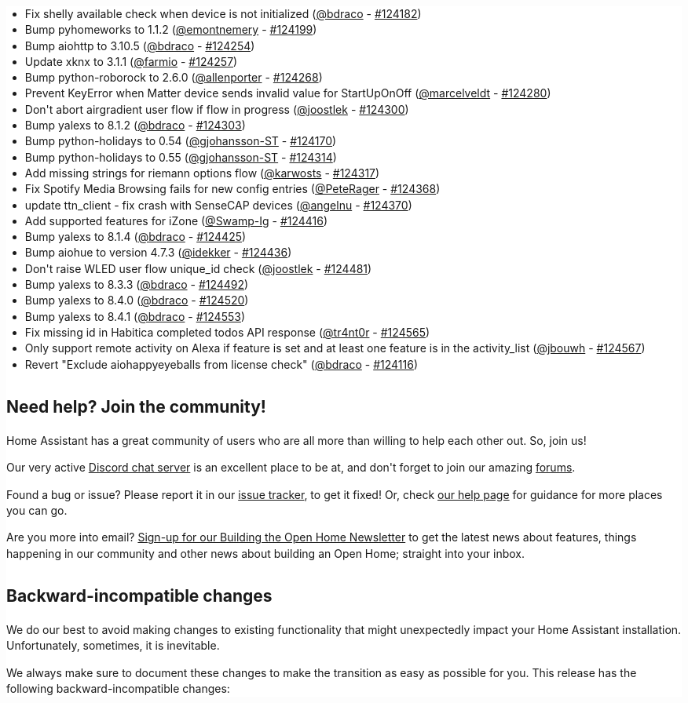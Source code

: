 - Fix shelly available check when device is not initialized ([@bdraco] - [#124182])
- Bump pyhomeworks to 1.1.2 ([@emontnemery] - [#124199])
- Bump aiohttp to 3.10.5 ([@bdraco] - [#124254])
- Update xknx to 3.1.1 ([@farmio] - [#124257])
- Bump python-roborock to 2.6.0 ([@allenporter] - [#124268])
- Prevent KeyError when Matter device sends invalid value for StartUpOnOff ([@marcelveldt] - [#124280])
- Don't abort airgradient user flow if flow in progress ([@joostlek] - [#124300])
- Bump yalexs to 8.1.2 ([@bdraco] - [#124303])
- Bump python-holidays to 0.54 ([@gjohansson-ST] - [#124170])
- Bump python-holidays to 0.55 ([@gjohansson-ST] - [#124314])
- Add missing strings for riemann options flow ([@karwosts] - [#124317])
- Fix Spotify Media Browsing fails for new config entries ([@PeteRager] - [#124368])
- update ttn_client - fix crash with SenseCAP devices ([@angelnu] - [#124370])
- Add supported features for iZone ([@Swamp-Ig] - [#124416])
- Bump yalexs to 8.1.4 ([@bdraco] - [#124425])
- Bump aiohue to version 4.7.3 ([@idekker] - [#124436])
- Don't raise WLED user flow unique_id check ([@joostlek] - [#124481])
- Bump yalexs to 8.3.3 ([@bdraco] - [#124492])
- Bump yalexs to 8.4.0 ([@bdraco] - [#124520])
- Bump yalexs to 8.4.1 ([@bdraco] - [#124553])
- Fix missing id in Habitica completed todos API response ([@tr4nt0r] - [#124565])
- Only support remote activity on Alexa if feature is set and at least one feature is in the activity_list ([@jbouwh] - [#124567])
- Revert "Exclude aiohappyeyeballs from license check" ([@bdraco] - [#124116])

[#123276]: https://github.com/home-assistant/core/pull/123276
[#123544]: https://github.com/home-assistant/core/pull/123544
[#123564]: https://github.com/home-assistant/core/pull/123564
[#123739]: https://github.com/home-assistant/core/pull/123739
[#123817]: https://github.com/home-assistant/core/pull/123817
[#124069]: https://github.com/home-assistant/core/pull/124069
[#124080]: https://github.com/home-assistant/core/pull/124080
[#124091]: https://github.com/home-assistant/core/pull/124091
[#124113]: https://github.com/home-assistant/core/pull/124113
[#124115]: https://github.com/home-assistant/core/pull/124115
[#124131]: https://github.com/home-assistant/core/pull/124131
[#124136]: https://github.com/home-assistant/core/pull/124136
[#124137]: https://github.com/home-assistant/core/pull/124137
[#124138]: https://github.com/home-assistant/core/pull/124138
[#124147]: https://github.com/home-assistant/core/pull/124147
[#124170]: https://github.com/home-assistant/core/pull/124170
[#124182]: https://github.com/home-assistant/core/pull/124182
[#124199]: https://github.com/home-assistant/core/pull/124199
[#124254]: https://github.com/home-assistant/core/pull/124254
[#124257]: https://github.com/home-assistant/core/pull/124257
[#124268]: https://github.com/home-assistant/core/pull/124268
[#124280]: https://github.com/home-assistant/core/pull/124280
[#124300]: https://github.com/home-assistant/core/pull/124300
[#124303]: https://github.com/home-assistant/core/pull/124303
[#124314]: https://github.com/home-assistant/core/pull/124314
[#124317]: https://github.com/home-assistant/core/pull/124317
[#124368]: https://github.com/home-assistant/core/pull/124368
[#124370]: https://github.com/home-assistant/core/pull/124370
[#124416]: https://github.com/home-assistant/core/pull/124416
[#124425]: https://github.com/home-assistant/core/pull/124425
[#124436]: https://github.com/home-assistant/core/pull/124436
[#124481]: https://github.com/home-assistant/core/pull/124481
[#124492]: https://github.com/home-assistant/core/pull/124492
[#124520]: https://github.com/home-assistant/core/pull/124520
[#124553]: https://github.com/home-assistant/core/pull/124553
[#124565]: https://github.com/home-assistant/core/pull/124565
[#124567]: https://github.com/home-assistant/core/pull/124567
[#124116]: https://github.com/home-assistant/core/pull/124116
[@Drafteed]: https://github.com/Drafteed
[@MarkGodwin]: https://github.com/MarkGodwin
[@PeteRager]: https://github.com/PeteRager
[@Swamp-Ig]: https://github.com/Swamp-Ig
[@allenporter]: https://github.com/allenporter
[@angelnu]: https://github.com/angelnu
[@bdraco]: https://github.com/bdraco
[@cdnninja]: https://github.com/cdnninja
[@cjmaio]: https://github.com/cjmaio
[@drozycki]: https://github.com/drozycki
[@emontnemery]: https://github.com/emontnemery
[@farmio]: https://github.com/farmio
[@frenck]: https://github.com/frenck
[@gjohansson-ST]: https://github.com/gjohansson-ST
[@idekker]: https://github.com/idekker
[@jbouwh]: https://github.com/jbouwh
[@joostlek]: https://github.com/joostlek
[@karwosts]: https://github.com/karwosts
[@marcelveldt]: https://github.com/marcelveldt
[@thecode]: https://github.com/thecode
[@tr4nt0r]: https://github.com/tr4nt0r

## Need help? Join the community!

Home Assistant has a great community of users who are all more than willing
to help each other out. So, join us!

Our very active [Discord chat server](/join-chat) is an excellent place to be
at, and don't forget to join our amazing [forums](https://community.home-assistant.io/).

Found a bug or issue? Please report it in our [issue tracker](https://github.com/home-assistant/core/issues),
to get it fixed! Or, check [our help page](/help) for guidance for more
places you can go.

Are you more into email? [Sign-up for our Building the Open Home Newsletter](/newsletter)
to get the latest news about features, things happening in our community and
other news about building an Open Home; straight into your inbox.

## Backward-incompatible changes

We do our best to avoid making changes to existing functionality that might
unexpectedly impact your Home Assistant installation. Unfortunately, sometimes,
it is inevitable.

We always make sure to document these changes to make the transition as easy as
possible for you. This release has the following backward-incompatible changes:


[Mushroom]: https://github.com/piitaya/lovelace-mushroom
[@AllenPorter]: https://github.com/AllenPorter
[@Shulyaka]: https://github.com/Shulyaka
[control your home using Large Language Models]: /blog/2024/06/05/release-20246/#dipping-our-toes-in-the-world-of-ai-using-llms
[GoogleAI]: /integrations/google_generative_ai_conversation/
[LLM benchmark suite]: https://github.com/allenporter/home-assistant-datasets/tree/main/reports#assist-mini
[OpenAI]: /integrations/openai_conversation
[@Bre77]: https://github.com/Bre77
[@cnico]: https://github.com/cnico
[@danielsmyers]: https://github.com/danielsmyers
[@dukeofphilberg]: https://github.com/dukeofphilberg
[@iloveicedgreentea]: https://github.com/iloveicedgreentea
[@jeeftor]: https://github.com/jeeftor
[@klaasnicolaas]: https://github.com/klaasnicolaas
[@pburgio]: https://github.com/pburgio
[@shaiu]: https://github.com/shaiu
[@sorgfresser]: https://github.com/sorgfresser
[Autarco]: /integrations/autarco
[Bryant Evolution]: /integrations/bryant_evolution
[Dio Chacon]: /integrations/chacon_dio
[ElevenLabs text-to-speech]: https://elevenlabs.io/
[ElevenLabs]: /integrations/elevenlabs
[iotty]: /integrations/iotty
[ironOS]: /integrations/iron_os
[Israel Rail]: /integrations/isreal_rail
[LinkPlay]: /integrations/linkplay
[madVR Envy]: /integrations/madvr
[Simplefin]: /integrations/simplefin
[Tesla Fleet]: /integrations/tesla_fleet
[@rikroe]: https://github.com/rikroe
[@Splicednz]: https://github.com/SplicedNZ
[BMW Connected Drive]: /integrations/bmw_connected_drive
[ironOS]: /integrations/iron_os
[Mercury NZ Limited]: /integrations/mercury_nz
[MINI Connected]: /integrations/mini_connected
[Opower]: /integrations/opower
[Pinecil]: /integrations/pinecil
[@andrew-codechimp]: https://github.com/andrew-codechimp
[@bieniu]: https://github.com/bieniu
[@Bre77]: https://github.com/Bre77
[@Lash-L]: https://github.com/Lash-L
[@mib1185]: https://github.com/mib1185
[@starkillerOG]: https://github.com/starkillerOG
[@Suxsem]: https://github.com/Suxsem
[@tanchu]: https://github.com/tanchu
[August]: /integrations/august
[Doorbird]: /integrations/doorbird
[Feedreader]: /integrations/feedreader
[Habitica]: /integrations/habitica
[HomeKit Bridge]: /integrations/homekit
[Mealie]: /integrations/mealie
[OpenAI conversation]: /integrations/openai_conversation
[Reolink]: /integrations/reolink
[Roborock Zeo]: https://global.roborock.com/pages/roborock-zeo-one
[Roborock]: /integrations/roborock
[Shelly scripts]: https://shelly-api-docs.shelly.cloud/gen2/Scripts/Tutorial/
[Shelly virtual components]: https://shelly-api-docs.shelly.cloud/gen2/DynamicComponents/Virtual/
[Shelly WallDisplay]: https://www.shelly.com/en/products/shop/shelly-wall-display/shelly-wall-display
[Shelly]: /integrations/shelly
[Tessie]: /integrations/tessie
[UniFi Protect]: /integrations/unifiprotect
[WLED]: /integrations/wled
[Xiaomi Miio]: /integrations/xiaomi_miio
[BMW Connected Drive]: /integrations/bmw_connected_drive
[@rikroe]: https://github.com/rikroe
[TechnoVE]: /integrations/technove
[@Moustachauve]: https://github.com/Moustachauve
[Tessie]: /integrations/tessie
[@Bre77]: https://github.com/Bre77
[Bluesound]: /integrations/bluesound
[@LouisChrist]: https://github.com/LouisChrist
[@GeoffAtHome]: https://github.com/GeoffAtHome
[@noahhusby]: https://github.com/noahhusby
[Genius Hub]: /integrations/geniushub
[History stats]: /integrations/history_stats
[Russound RIO]: /integrations/russound_rio
[Wake on LAN]: /integrations/wake_on_lan
[Worldclock]: /integrations/worldclock
[Mastodon]: /integrations/mastodon
[@andrew-codechimp]: https://github.com/andrew-codechimp
[@dmulcahey]: https://github.com/dmulcahey
[@puddly]: https://github.com/puddly
[@TheJulianJES]: https://github.com/TheJulianJES
[Zigbee Home Automation]: /integrations/zha
[@jvmahon]: https://github.com/jvmahon
[KNX integration]: /integrations/knx
[@balloob]: https://github.com/balloob
[@dougiteixeira]: https://github.com/dougiteixeira
[@Quentame]: https://github.com/Quentame
[@synesthesiam]: https://github.com/synesthesiam
[Assist]: /voice_control/
[button]: /integrations/button
[Generic Thermostat]: /integrations/generic_thermostat
[Group]: /integrations/group
[History stats]: /integrations/history_stats
[Hygrostat]: /integrations/generic_hygrostat
[image]: /integrations/image
[microVAD]: https://github.com/rhasspy/pymicro-vad
[notify]: /integrations/notify
[Open Home Foundation]: https://openhomefoundation.org/
[picture]: /dashboards/picture/
[picture elements]: /dashboards/picture-elements/
[picture elements card]: /dashboards/picture-elements/
[picture entity]: /dashboards/picture-entity/
[picture glance]: /dashboards/picture-glance/
[select]: /integrations/select
[switch]: /integrations/switch
[Timer support]: /blog/2024/07/03/release-20247/#timers-are-here
[#116345]: https://github.com/home-assistant/core/pull/116345
[#120178]: https://github.com/home-assistant/core/pull/120178
[#123305]: https://github.com/home-assistant/core/pull/123305
[#123313]: https://github.com/home-assistant/core/pull/123313
[#123319]: https://github.com/home-assistant/core/pull/123319
[#123377]: https://github.com/home-assistant/core/pull/123377
[#123388]: https://github.com/home-assistant/core/pull/123388
[#123394]: https://github.com/home-assistant/core/pull/123394
[#123407]: https://github.com/home-assistant/core/pull/123407
[#123413]: https://github.com/home-assistant/core/pull/123413
[#123441]: https://github.com/home-assistant/core/pull/123441
[#123457]: https://github.com/home-assistant/core/pull/123457
[#123464]: https://github.com/home-assistant/core/pull/123464
[#123473]: https://github.com/home-assistant/core/pull/123473
[#123480]: https://github.com/home-assistant/core/pull/123480
[#123483]: https://github.com/home-assistant/core/pull/123483
[#123485]: https://github.com/home-assistant/core/pull/123485
[#123499]: https://github.com/home-assistant/core/pull/123499
[#123514]: https://github.com/home-assistant/core/pull/123514
[#123516]: https://github.com/home-assistant/core/pull/123516
[#123519]: https://github.com/home-assistant/core/pull/123519
[#123527]: https://github.com/home-assistant/core/pull/123527
[#123528]: https://github.com/home-assistant/core/pull/123528
[@Bre77]: https://github.com/Bre77
[@DCSBL]: https://github.com/DCSBL
[@JakeMartin-ICL]: https://github.com/JakeMartin-ICL
[@LouisChrist]: https://github.com/LouisChrist
[@SteveEasley]: https://github.com/SteveEasley
[@TomBrien]: https://github.com/TomBrien
[@cnico]: https://github.com/cnico
[@dmulcahey]: https://github.com/dmulcahey
[@dupondje]: https://github.com/dupondje
[@freekode]: https://github.com/freekode
[@fustom]: https://github.com/fustom
[@matrixd2]: https://github.com/matrixd2
[@mattyway]: https://github.com/mattyway
[@mib1185]: https://github.com/mib1185
[@noahhusby]: https://github.com/noahhusby
[@puddly]: https://github.com/puddly
[#114628]: https://github.com/home-assistant/core/pull/114628
[#122479]: https://github.com/home-assistant/core/pull/122479
[#123454]: https://github.com/home-assistant/core/pull/123454
[#123547]: https://github.com/home-assistant/core/pull/123547
[#123549]: https://github.com/home-assistant/core/pull/123549
[#123557]: https://github.com/home-assistant/core/pull/123557
[#123590]: https://github.com/home-assistant/core/pull/123590
[#123591]: https://github.com/home-assistant/core/pull/123591
[#123601]: https://github.com/home-assistant/core/pull/123601
[#123602]: https://github.com/home-assistant/core/pull/123602
[#123623]: https://github.com/home-assistant/core/pull/123623
[#123657]: https://github.com/home-assistant/core/pull/123657
[#123669]: https://github.com/home-assistant/core/pull/123669
[#123704]: https://github.com/home-assistant/core/pull/123704
[#123714]: https://github.com/home-assistant/core/pull/123714
[#123716]: https://github.com/home-assistant/core/pull/123716
[#123719]: https://github.com/home-assistant/core/pull/123719
[#123721]: https://github.com/home-assistant/core/pull/123721
[#123743]: https://github.com/home-assistant/core/pull/123743
[#123746]: https://github.com/home-assistant/core/pull/123746
[#123749]: https://github.com/home-assistant/core/pull/123749
[#123750]: https://github.com/home-assistant/core/pull/123750
[#123762]: https://github.com/home-assistant/core/pull/123762
[#123776]: https://github.com/home-assistant/core/pull/123776
[#123778]: https://github.com/home-assistant/core/pull/123778
[#123790]: https://github.com/home-assistant/core/pull/123790
[#123815]: https://github.com/home-assistant/core/pull/123815
[#123856]: https://github.com/home-assistant/core/pull/123856
[#123868]: https://github.com/home-assistant/core/pull/123868
[#123869]: https://github.com/home-assistant/core/pull/123869
[#123924]: https://github.com/home-assistant/core/pull/123924
[#123930]: https://github.com/home-assistant/core/pull/123930
[#123935]: https://github.com/home-assistant/core/pull/123935
[#123948]: https://github.com/home-assistant/core/pull/123948
[#123960]: https://github.com/home-assistant/core/pull/123960
[#123981]: https://github.com/home-assistant/core/pull/123981
[#123994]: https://github.com/home-assistant/core/pull/123994
[#123995]: https://github.com/home-assistant/core/pull/123995
[#124000]: https://github.com/home-assistant/core/pull/124000
[#124004]: https://github.com/home-assistant/core/pull/124004
[#124011]: https://github.com/home-assistant/core/pull/124011
[#124018]: https://github.com/home-assistant/core/pull/124018
[#124027]: https://github.com/home-assistant/core/pull/124027
[#124041]: https://github.com/home-assistant/core/pull/124041
[#124047]: https://github.com/home-assistant/core/pull/124047
[@Bre77]: https://github.com/Bre77
[@IceBotYT]: https://github.com/IceBotYT
[@Kane610]: https://github.com/Kane610
[@LouisChrist]: https://github.com/LouisChrist
[@Noltari]: https://github.com/Noltari
[@ViViDboarder]: https://github.com/ViViDboarder
[@alengwenus]: https://github.com/alengwenus
[@autinerd]: https://github.com/autinerd
[@bieniu]: https://github.com/bieniu
[@dknowles2]: https://github.com/dknowles2
[@dmulcahey]: https://github.com/dmulcahey
[@edenhaus]: https://github.com/edenhaus
[@gwww]: https://github.com/gwww
[@iloveicedgreentea]: https://github.com/iloveicedgreentea
[@kingy444]: https://github.com/kingy444
[@miaucl]: https://github.com/miaucl
[@mib1185]: https://github.com/mib1185
[@noahhusby]: https://github.com/noahhusby
[@pssc]: https://github.com/pssc
[@timmo001]: https://github.com/timmo001
[@wittypluck]: https://github.com/wittypluck
[#121025]: https://github.com/home-assistant/core/pull/121025
[#121846]: https://github.com/home-assistant/core/pull/121846
[@LouisChrist]: https://github.com/LouisChrist
[#117257]: https://github.com/home-assistant/core/pull/117257
[@rikroe]: https://github.com/rikroe
[#121093]: https://github.com/home-assistant/core/pull/120830
[@bjpetit]: https://github.com/bjpetit
[#121873]: https://github.com/home-assistant/core/pull/121873
[#121974]: https://github.com/home-assistant/core/pull/121974
[#121720]: https://github.com/home-assistant/core/pull/121720
[#121871]: https://github.com/home-assistant/core/pull/121871
[@mib1185]: https://github.com/mib1185
[#122740]: https://github.com/home-assistant/core/pull/122740
[@sarabveer]: https://github.com/sarabveer
[#109900]: https://github.com/home-assistant/core/pull/109900
[#121776]: https://github.com/home-assistant/core/pull/121776
[#122191]: https://github.com/home-assistant/core/pull/122191
[#121093]: https://github.com/home-assistant/core/pull/121093
[#121975]: https://github.com/home-assistant/core/pull/121975
[@MatthewFlamm]: https://github.com/MatthewFlamm
[#117254]: https://github.com/home-assistant/core/pull/117254
[@ViViDboarder]: https://github.com/ViViDboarder
[#121133]: https://github.com/home-assistant/core/pull/121133
[@Shulyaka]: https://github.com/Shulyaka
[#122388]: https://github.com/home-assistant/core/pull/122388
[@StarkillerOG]: https://github.com/starkillerOG
[#34196]: https://github.com/home-assistant/home-assistant.io/pull/34196
[#122101]: https://github.com/home-assistant/core/pull/122101
[@piitaya]: https://github.com/piitaya
[#122367]: https://github.com/home-assistant/core/pull/122367
[devblog]: https://developers.home-assistant.io/blog/